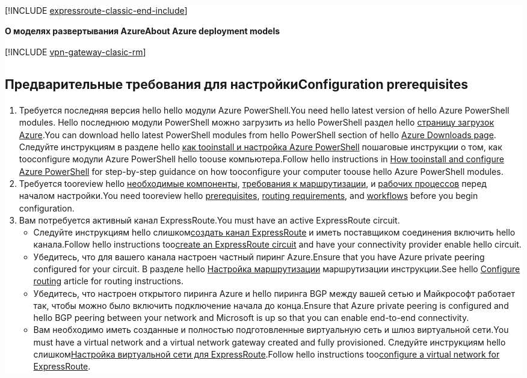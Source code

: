 [!INCLUDE [expressroute-classic-end-include](../../includes/expressroute-classic-end-include.md)]

<span data-ttu-id="fba1d-111">**О моделях развертывания Azure**</span><span class="sxs-lookup"><span data-stu-id="fba1d-111">**About Azure deployment models**</span></span>

[!INCLUDE [vpn-gateway-clasic-rm](../../includes/vpn-gateway-classic-rm-include.md)]

## <a name="configuration-prerequisites"></a><span data-ttu-id="fba1d-112">Предварительные требования для настройки</span><span class="sxs-lookup"><span data-stu-id="fba1d-112">Configuration prerequisites</span></span>
1. <span data-ttu-id="fba1d-113">Требуется последняя версия hello hello модули Azure PowerShell.</span><span class="sxs-lookup"><span data-stu-id="fba1d-113">You need hello latest version of hello Azure PowerShell modules.</span></span> <span data-ttu-id="fba1d-114">Hello последнюю модули PowerShell можно загрузить из hello PowerShell раздел hello [страницу загрузок Azure](https://azure.microsoft.com/downloads/).</span><span class="sxs-lookup"><span data-stu-id="fba1d-114">You can download hello latest PowerShell modules from hello PowerShell section of hello [Azure Downloads page](https://azure.microsoft.com/downloads/).</span></span> <span data-ttu-id="fba1d-115">Следуйте инструкциям в разделе hello [как tooinstall и настройка Azure PowerShell](/powershell/azure/overview) пошаговые инструкции о том, как tooconfigure модули Azure PowerShell hello toouse компьютера.</span><span class="sxs-lookup"><span data-stu-id="fba1d-115">Follow hello instructions in [How tooinstall and configure Azure PowerShell](/powershell/azure/overview) for step-by-step guidance on how tooconfigure your computer toouse hello Azure PowerShell modules.</span></span>
2. <span data-ttu-id="fba1d-116">Требуется tooreview hello [необходимые компоненты](expressroute-prerequisites.md), [требования к маршрутизации](expressroute-routing.md), и [рабочих процессов](expressroute-workflows.md) перед началом настройки.</span><span class="sxs-lookup"><span data-stu-id="fba1d-116">You need tooreview hello [prerequisites](expressroute-prerequisites.md), [routing requirements](expressroute-routing.md), and [workflows](expressroute-workflows.md) before you begin configuration.</span></span>
3. <span data-ttu-id="fba1d-117">Вам потребуется активный канал ExpressRoute.</span><span class="sxs-lookup"><span data-stu-id="fba1d-117">You must have an active ExpressRoute circuit.</span></span>
   * <span data-ttu-id="fba1d-118">Следуйте инструкциям hello слишком[создать канал ExpressRoute](expressroute-howto-circuit-classic.md) и иметь поставщиком соединения включить hello канала.</span><span class="sxs-lookup"><span data-stu-id="fba1d-118">Follow hello instructions too[create an ExpressRoute circuit](expressroute-howto-circuit-classic.md) and have your connectivity provider enable hello circuit.</span></span>
   * <span data-ttu-id="fba1d-119">Убедитесь, что для вашего канала настроен частный пиринг Azure.</span><span class="sxs-lookup"><span data-stu-id="fba1d-119">Ensure that you have Azure private peering configured for your circuit.</span></span> <span data-ttu-id="fba1d-120">В разделе hello [Настройка маршрутизации](expressroute-howto-routing-classic.md) маршрутизации инструкции.</span><span class="sxs-lookup"><span data-stu-id="fba1d-120">See hello [Configure routing](expressroute-howto-routing-classic.md) article for routing instructions.</span></span>
   * <span data-ttu-id="fba1d-121">Убедитесь, что настроен открытого пиринга Azure и hello пиринга BGP между вашей сетью и Майкрософт работает так, чтобы можно было включить подключение начала до конца.</span><span class="sxs-lookup"><span data-stu-id="fba1d-121">Ensure that Azure private peering is configured and hello BGP peering between your network and Microsoft is up so that you can enable end-to-end connectivity.</span></span>
   * <span data-ttu-id="fba1d-122">Вам необходимо иметь созданные и полностью подготовленные виртуальную сеть и шлюз виртуальной сети.</span><span class="sxs-lookup"><span data-stu-id="fba1d-122">You must have a virtual network and a virtual network gateway created and fully provisioned.</span></span> <span data-ttu-id="fba1d-123">Следуйте инструкциям hello слишком[Настройка виртуальной сети для ExpressRoute](expressroute-howto-vnet-portal-classic.md).</span><span class="sxs-lookup"><span data-stu-id="fba1d-123">Follow hello instructions too[configure a virtual network for ExpressRoute](expressroute-howto-vnet-portal-classic.md).</span></span>
